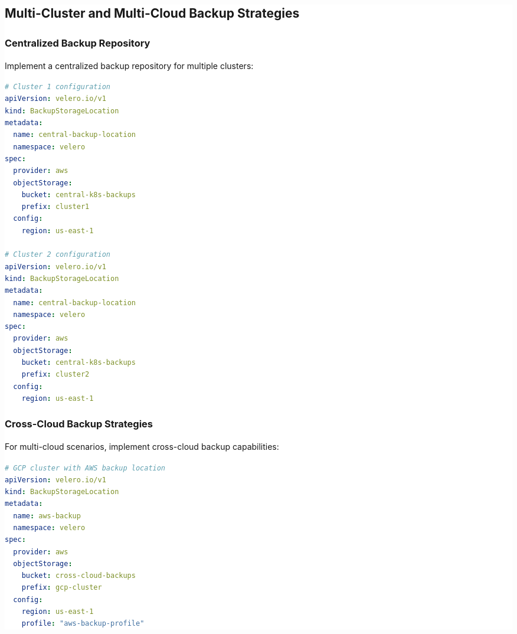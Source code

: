 ## Multi-Cluster and Multi-Cloud Backup Strategies

### Centralized Backup Repository

Implement a centralized backup repository for multiple clusters:

```yaml
# Cluster 1 configuration
apiVersion: velero.io/v1
kind: BackupStorageLocation
metadata:
  name: central-backup-location
  namespace: velero
spec:
  provider: aws
  objectStorage:
    bucket: central-k8s-backups
    prefix: cluster1
  config:
    region: us-east-1

# Cluster 2 configuration
apiVersion: velero.io/v1
kind: BackupStorageLocation
metadata:
  name: central-backup-location
  namespace: velero
spec:
  provider: aws
  objectStorage:
    bucket: central-k8s-backups
    prefix: cluster2
  config:
    region: us-east-1
```

### Cross-Cloud Backup Strategies

For multi-cloud scenarios, implement cross-cloud backup capabilities:

```yaml
# GCP cluster with AWS backup location
apiVersion: velero.io/v1
kind: BackupStorageLocation
metadata:
  name: aws-backup
  namespace: velero
spec:
  provider: aws
  objectStorage:
    bucket: cross-cloud-backups
    prefix: gcp-cluster
  config:
    region: us-east-1
    profile: "aws-backup-profile"
```
